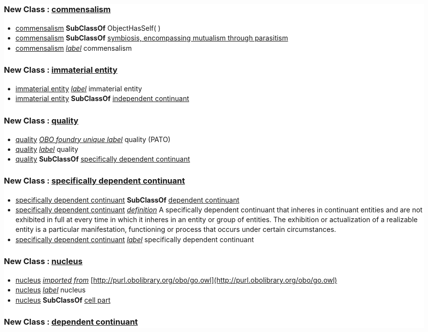 ### New Class : [commensalism](http://purl.obolibrary.org/obo/GO_0085031)

 * [commensalism](http://purl.obolibrary.org/obo/GO_0085031) **SubClassOf** ObjectHasSelf(  ) 
 * [commensalism](http://purl.obolibrary.org/obo/GO_0085031) **SubClassOf** [symbiosis, encompassing mutualism through parasitism](http://purl.obolibrary.org/obo/GO_0044403)
 * [commensalism](http://purl.obolibrary.org/obo/GO_0085031) *[label](http://www.w3.org/2000/01/rdf-schema#label)* commensalism

### New Class : [immaterial entity](http://purl.obolibrary.org/obo/BFO_0000141)

 * [immaterial entity](http://purl.obolibrary.org/obo/BFO_0000141) *[label](http://www.w3.org/2000/01/rdf-schema#label)* immaterial entity
 * [immaterial entity](http://purl.obolibrary.org/obo/BFO_0000141) **SubClassOf** [independent continuant](http://purl.obolibrary.org/obo/BFO_0000004)

### New Class : [quality](http://purl.obolibrary.org/obo/PATO_0000001)

 * [quality](http://purl.obolibrary.org/obo/PATO_0000001) *[OBO foundry unique label](http://purl.obolibrary.org/obo/IAO_0000589)* quality (PATO)
 * [quality](http://purl.obolibrary.org/obo/PATO_0000001) *[label](http://www.w3.org/2000/01/rdf-schema#label)* quality
 * [quality](http://purl.obolibrary.org/obo/PATO_0000001) **SubClassOf** [specifically dependent continuant](http://purl.obolibrary.org/obo/BFO_0000020)

### New Class : [specifically dependent continuant](http://purl.obolibrary.org/obo/BFO_0000020)

 * [specifically dependent continuant](http://purl.obolibrary.org/obo/BFO_0000020) **SubClassOf** [dependent continuant](http://purl.obolibrary.org/obo/BFO_0000005)
 * [specifically dependent continuant](http://purl.obolibrary.org/obo/BFO_0000020) *[definition](http://purl.obolibrary.org/obo/IAO_0000115)* A specifically dependent continuant  that inheres in continuant  entities and are not exhibited in full at every time in which it inheres in an entity or group of entities. The exhibition or actualization of a realizable entity is a particular manifestation, functioning or process that occurs under certain circumstances.
 * [specifically dependent continuant](http://purl.obolibrary.org/obo/BFO_0000020) *[label](http://www.w3.org/2000/01/rdf-schema#label)* specifically dependent continuant

### New Class : [nucleus](http://purl.obolibrary.org/obo/GO_0005634)

 * [nucleus](http://purl.obolibrary.org/obo/GO_0005634) *[imported from](http://purl.obolibrary.org/obo/IAO_0000412)* [http://purl.obolibrary.org/obo/go.owl](http://purl.obolibrary.org/obo/go.owl)
 * [nucleus](http://purl.obolibrary.org/obo/GO_0005634) *[label](http://www.w3.org/2000/01/rdf-schema#label)* nucleus
 * [nucleus](http://purl.obolibrary.org/obo/GO_0005634) **SubClassOf** [cell part](http://purl.obolibrary.org/obo/GO_0044464)

### New Class : [dependent continuant](http://purl.obolibrary.org/obo/BFO_0000005)
